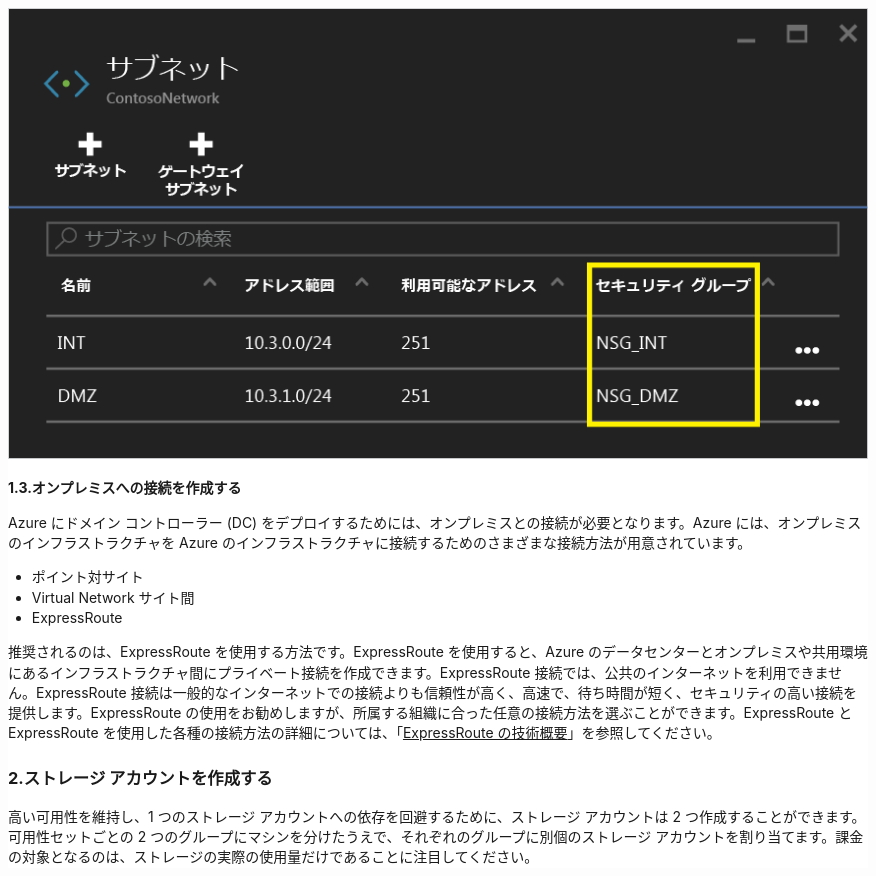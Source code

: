 ![Subnets after NSG](./media/active-directory-aadconnect-azure-adfs/nsgconfigure2.png)

**1.3.オンプレミスへの接続を作成する**

Azure にドメイン コントローラー (DC) をデプロイするためには、オンプレミスとの接続が必要となります。Azure には、オンプレミスのインフラストラクチャを Azure のインフラストラクチャに接続するためのさまざまな接続方法が用意されています。

* ポイント対サイト
* Virtual Network サイト間
* ExpressRoute

推奨されるのは、ExpressRoute を使用する方法です。ExpressRoute を使用すると、Azure のデータセンターとオンプレミスや共用環境にあるインフラストラクチャ間にプライベート接続を作成できます。ExpressRoute 接続では、公共のインターネットを利用できません。ExpressRoute 接続は一般的なインターネットでの接続よりも信頼性が高く、高速で、待ち時間が短く、セキュリティの高い接続を提供します。ExpressRoute の使用をお勧めしますが、所属する組織に合った任意の接続方法を選ぶことができます。ExpressRoute と ExpressRoute を使用した各種の接続方法の詳細については、「[ExpressRoute の技術概要](https://aka.ms/Azure/ExpressRoute)」を参照してください。

### 2\.ストレージ アカウントを作成する

高い可用性を維持し、1 つのストレージ アカウントへの依存を回避するために、ストレージ アカウントは 2 つ作成することができます。可用性セットごとの 2 つのグループにマシンを分けたうえで、それぞれのグループに別個のストレージ アカウントを割り当てます。課金の対象となるのは、ストレージの実際の使用量だけであることに注目してください。
